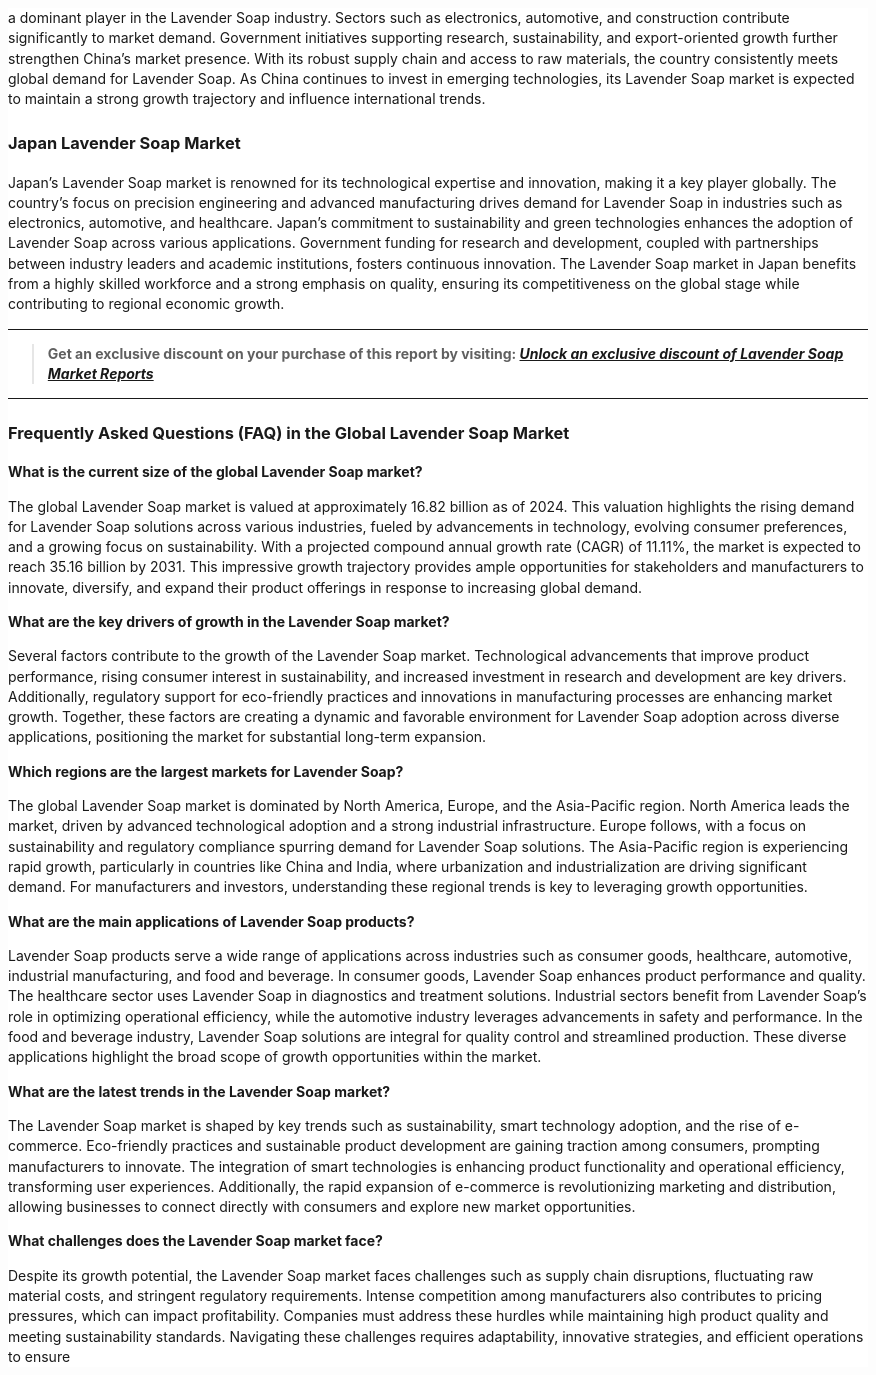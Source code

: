 a dominant player in the Lavender Soap industry. Sectors such as electronics, automotive, and construction contribute significantly to market demand. Government initiatives supporting research, sustainability, and export-oriented growth further strengthen China&rsquo;s market presence. With its robust supply chain and access to raw materials, the country consistently meets global demand for Lavender Soap. As China continues to invest in emerging technologies, its Lavender Soap market is expected to maintain a strong growth trajectory and influence international trends.</p><h3>Japan Lavender Soap Market</h3><p>Japan&rsquo;s Lavender Soap market is renowned for its technological expertise and innovation, making it a key player globally. The country&rsquo;s focus on precision engineering and advanced manufacturing drives demand for Lavender Soap in industries such as electronics, automotive, and healthcare. Japan&rsquo;s commitment to sustainability and green technologies enhances the adoption of Lavender Soap across various applications. Government funding for research and development, coupled with partnerships between industry leaders and academic institutions, fosters continuous innovation. The Lavender Soap market in Japan benefits from a highly skilled workforce and a strong emphasis on quality, ensuring its competitiveness on the global stage while contributing to regional economic growth.</p><hr /><blockquote><p><strong>Get an exclusive discount on your purchase of this report by visiting: <em><a href="://marketresearchpulse.com/ask-for-discount/28092?utm_source=Github&amp;utm_medium=0112">Unlock an exclusive discount of Lavender Soap Market Reports</a></em>&nbsp;</strong></p></blockquote><hr /><h3>Frequently Asked Questions (FAQ) in the Global Lavender Soap Market</h3><p><strong>What is the current size of the global Lavender Soap market?</strong></p><p>The global Lavender Soap market is valued at approximately 16.82 billion as of 2024. This valuation highlights the rising demand for Lavender Soap solutions across various industries, fueled by advancements in technology, evolving consumer preferences, and a growing focus on sustainability. With a projected compound annual growth rate (CAGR) of 11.11%, the market is expected to reach 35.16 billion by 2031. This impressive growth trajectory provides ample opportunities for stakeholders and manufacturers to innovate, diversify, and expand their product offerings in response to increasing global demand.</p><p><strong>What are the key drivers of growth in the Lavender Soap market?</strong></p><p>Several factors contribute to the growth of the Lavender Soap market. Technological advancements that improve product performance, rising consumer interest in sustainability, and increased investment in research and development are key drivers. Additionally, regulatory support for eco-friendly practices and innovations in manufacturing processes are enhancing market growth. Together, these factors are creating a dynamic and favorable environment for Lavender Soap adoption across diverse applications, positioning the market for substantial long-term expansion.</p><p><strong>Which regions are the largest markets for Lavender Soap?</strong></p><p>The global Lavender Soap market is dominated by North America, Europe, and the Asia-Pacific region. North America leads the market, driven by advanced technological adoption and a strong industrial infrastructure. Europe follows, with a focus on sustainability and regulatory compliance spurring demand for Lavender Soap solutions. The Asia-Pacific region is experiencing rapid growth, particularly in countries like China and India, where urbanization and industrialization are driving significant demand. For manufacturers and investors, understanding these regional trends is key to leveraging growth opportunities.</p><p><strong>What are the main applications of Lavender Soap products?</strong></p><p>Lavender Soap products serve a wide range of applications across industries such as consumer goods, healthcare, automotive, industrial manufacturing, and food and beverage. In consumer goods, Lavender Soap enhances product performance and quality. The healthcare sector uses Lavender Soap in diagnostics and treatment solutions. Industrial sectors benefit from Lavender Soap&rsquo;s role in optimizing operational efficiency, while the automotive industry leverages advancements in safety and performance. In the food and beverage industry, Lavender Soap solutions are integral for quality control and streamlined production. These diverse applications highlight the broad scope of growth opportunities within the market.</p><p><strong>What are the latest trends in the Lavender Soap market?</strong></p><p>The Lavender Soap market is shaped by key trends such as sustainability, smart technology adoption, and the rise of e-commerce. Eco-friendly practices and sustainable product development are gaining traction among consumers, prompting manufacturers to innovate. The integration of smart technologies is enhancing product functionality and operational efficiency, transforming user experiences. Additionally, the rapid expansion of e-commerce is revolutionizing marketing and distribution, allowing businesses to connect directly with consumers and explore new market opportunities.</p><p><strong>What challenges does the Lavender Soap market face?</strong></p><p>Despite its growth potential, the Lavender Soap market faces challenges such as supply chain disruptions, fluctuating raw material costs, and stringent regulatory requirements. Intense competition among manufacturers also contributes to pricing pressures, which can impact profitability. Companies must address these hurdles while maintaining high product quality and meeting sustainability standards. Navigating these challenges requires adaptability, innovative strategies, and efficient operations to ensure